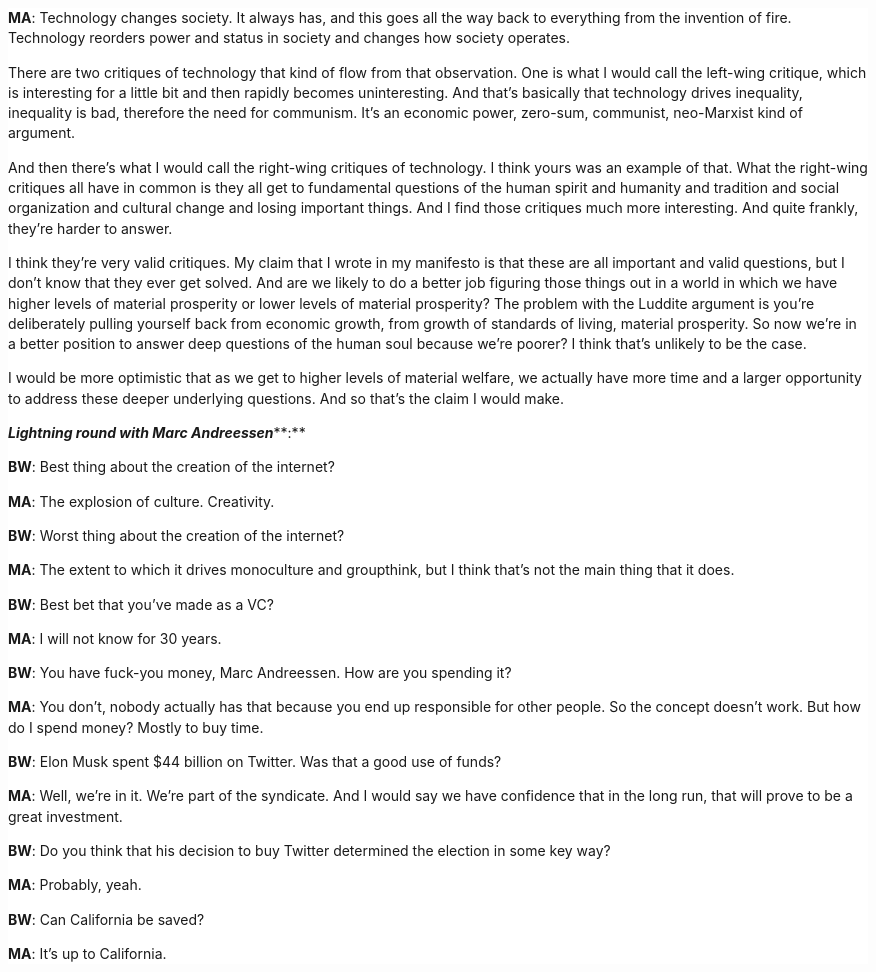 **MA**: Technology changes society. It always has, and this goes all the way back to everything from the invention of fire. Technology reorders power and status in society and changes how society operates.

There are two critiques of technology that kind of flow from that observation. One is what I would call the left-wing critique, which is interesting for a little bit and then rapidly becomes uninteresting. And that’s basically that technology drives inequality, inequality is bad, therefore the need for communism. It’s an economic power, zero-sum, communist, neo-Marxist kind of argument.

And then there’s what I would call the right-wing critiques of technology. I think yours was an example of that. What the right-wing critiques all have in common is they all get to fundamental questions of the human spirit and humanity and tradition and social organization and cultural change and losing important things. And I find those critiques much more interesting. And quite frankly, they’re harder to answer.

I think they’re very valid critiques. My claim that I wrote in my manifesto is that these are all important and valid questions, but I don’t know that they ever get solved. And are we likely to do a better job figuring those things out in a world in which we have higher levels of material prosperity or lower levels of material prosperity? The problem with the Luddite argument is you’re deliberately pulling yourself back from economic growth, from growth of standards of living, material prosperity. So now we’re in a better position to answer deep questions of the human soul because we’re poorer? I think that’s unlikely to be the case.

I would be more optimistic that as we get to higher levels of material welfare, we actually have more time and a larger opportunity to address these deeper underlying questions. And so that’s the claim I would make.

***Lightning round with Marc Andreessen*****:**

**BW**: Best thing about the creation of the internet?

**MA**: The explosion of culture. Creativity.

**BW**: Worst thing about the creation of the internet?

**MA**: The extent to which it drives monoculture and groupthink, but I think that’s not the main thing that it does.

**BW**: Best bet that you’ve made as a VC?

**MA**: I will not know for 30 years.

**BW**: You have fuck-you money, Marc Andreessen. How are you spending it?

**MA**: You don’t, nobody actually has that because you end up responsible for other people. So the concept doesn’t work. But how do I spend money? Mostly to buy time.

**BW**: Elon Musk spent $44 billion on Twitter. Was that a good use of funds?

**MA**: Well, we’re in it. We’re part of the syndicate. And I would say we have confidence that in the long run, that will prove to be a great investment.

**BW**: Do you think that his decision to buy Twitter determined the election in some key way?

**MA**: Probably, yeah.

**BW**: Can California be saved?

**MA**: It’s up to California.
